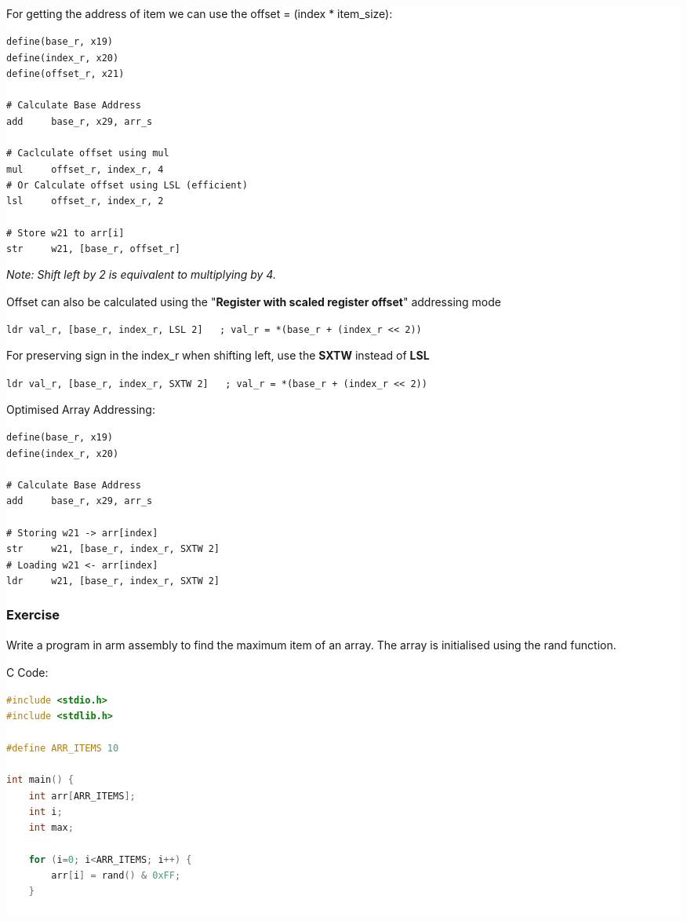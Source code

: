 For getting the address of item we can use the offset = (index * item_size):

```assembly
define(base_r, x19)
define(index_r, x20)
define(offset_r, x21)

# Calculate Base Address
add		base_r, x29, arr_s

# Caclculate offset using mul
mul		offset_r, index_r, 4
# Or Calculate offset using LSL (efficient)
lsl		offset_r, index_r, 2

# Store w21 to arr[i]
str		w21, [base_r, offset_r]
```

*Note: Shift left by 2 is equivalent to multiplying by 4.*



Offset can also be calculated using the "**Register with scaled register offset**" addressing mode

`ldr val_r, [base_r, index_r, LSL 2]   ; val_r = *(base_r + (index_r << 2))`

For preserving sign in the index_r when shifting left, use the **SXTW** instead of **LSL**

`ldr val_r, [base_r, index_r, SXTW 2]   ; val_r = *(base_r + (index_r << 2))`



Optimised Array Addressing:

```assembly
define(base_r, x19)
define(index_r, x20)

# Calculate Base Address
add		base_r, x29, arr_s

# Storing w21 -> arr[index]
str		w21, [base_r, index_r, SXTW 2]
# Loading w21 <- arr[index]
ldr		w21, [base_r, index_r, SXTW 2]
```



### Exercise

Write a program in arm assembly to find the maximum item of an array. The array is initialised using the rand function.

C Code:

```c
#include <stdio.h>
#include <stdlib.h>

#define ARR_ITEMS 10

int main() {
    int arr[ARR_ITEMS];
    int i;
    int max;
    
    for (i=0; i<ARR_ITEMS; i++) {
        arr[i] = rand() & 0xFF;
    }
    
```